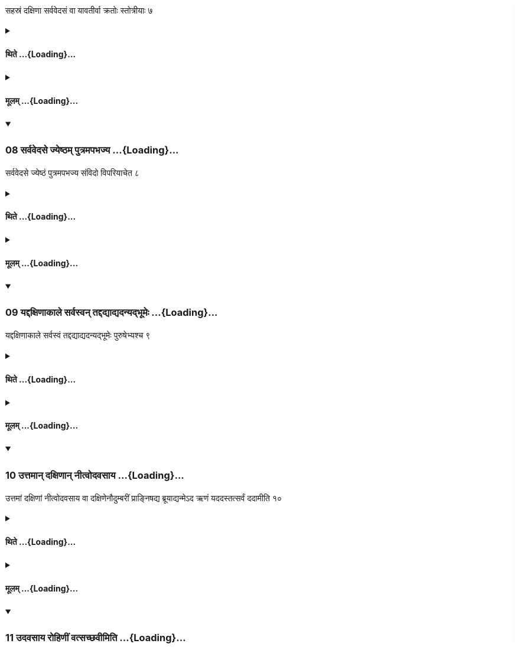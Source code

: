 सहस्रं दक्षिणा सर्ववेदसं वा यावतीर्वा क्रतोः स्तोत्रीयाः ७
</details>
</div>
<div class="js_include collapsed" newlevelforh1="4" title="थिते" unfilled url="/vedAH_yajuH/taittirIyam/sUtram/ApastambaH/shrautam/thite/22/01/07_sahasran_daxiNA_sarvavedasaM.md">
<details><summary><h4>थिते ...{Loading}...</h4></summary></details>
</div>
<div class="js_include collapsed" newlevelforh1="4" title="मूलम्" unfilled url="/vedAH_yajuH/taittirIyam/sUtram/ApastambaH/shrautam/mUlam/22/01/07_sahasran_daxiNA_sarvavedasaM.md">
<details><summary><h4>मूलम् ...{Loading}...</h4></summary></details>
</div>
<div class="js_include" includetitle="true" newlevelforh1="3" unfilled url="/vedAH_yajuH/taittirIyam/sUtram/ApastambaH/shrautam/vishvAsa-prastutiH/22/01/08_sarvavedase_jyeShTham_putramapabhajya.md">
<details open><summary><h3>08 सर्ववेदसे ज्येष्ठम् पुत्रमपभज्य ...{Loading}...</h3></summary>

सर्ववेदसे ज्येष्ठं पुत्रमपभज्य संविदो विपरियाचेत ८
</details>
</div>
<div class="js_include collapsed" newlevelforh1="4" title="थिते" unfilled url="/vedAH_yajuH/taittirIyam/sUtram/ApastambaH/shrautam/thite/22/01/08_sarvavedase_jyeShTham_putramapabhajya.md">
<details><summary><h4>थिते ...{Loading}...</h4></summary></details>
</div>
<div class="js_include collapsed" newlevelforh1="4" title="मूलम्" unfilled url="/vedAH_yajuH/taittirIyam/sUtram/ApastambaH/shrautam/mUlam/22/01/08_sarvavedase_jyeShTham_putramapabhajya.md">
<details><summary><h4>मूलम् ...{Loading}...</h4></summary></details>
</div>
<div class="js_include" includetitle="true" newlevelforh1="3" unfilled url="/vedAH_yajuH/taittirIyam/sUtram/ApastambaH/shrautam/vishvAsa-prastutiH/22/01/09_yaddaxiNAkAle_sarvasvan_taddadyAdyadanyadbhUmeH.md">
<details open><summary><h3>09 यद्दक्षिणाकाले सर्वस्वन् तद्दद्याद्यदन्यद्भूमेः ...{Loading}...</h3></summary>

यद्दक्षिणाकाले सर्वस्वं तद्दद्याद्यदन्यद्भूमेः पुरुषेभ्यश्च ९
</details>
</div>
<div class="js_include collapsed" newlevelforh1="4" title="थिते" unfilled url="/vedAH_yajuH/taittirIyam/sUtram/ApastambaH/shrautam/thite/22/01/09_yaddaxiNAkAle_sarvasvan_taddadyAdyadanyadbhUmeH.md">
<details><summary><h4>थिते ...{Loading}...</h4></summary></details>
</div>
<div class="js_include collapsed" newlevelforh1="4" title="मूलम्" unfilled url="/vedAH_yajuH/taittirIyam/sUtram/ApastambaH/shrautam/mUlam/22/01/09_yaddaxiNAkAle_sarvasvan_taddadyAdyadanyadbhUmeH.md">
<details><summary><h4>मूलम् ...{Loading}...</h4></summary></details>
</div>
<div class="js_include" includetitle="true" newlevelforh1="3" unfilled url="/vedAH_yajuH/taittirIyam/sUtram/ApastambaH/shrautam/vishvAsa-prastutiH/22/01/10_uttamAn_daxiNAn_nItvodavasAya.md">
<details open><summary><h3>10 उत्तमान् दक्षिणान् नीत्वोदवसाय ...{Loading}...</h3></summary>

उत्तमां दक्षिणां नीत्वोदवसाय वा दक्षिणेनौदुम्बरीं प्राङ्निषद्य ब्रूयाद्यन्मेऽद ऋणं यददस्तत्सर्वं ददामीति १०
</details>
</div>
<div class="js_include collapsed" newlevelforh1="4" title="थिते" unfilled url="/vedAH_yajuH/taittirIyam/sUtram/ApastambaH/shrautam/thite/22/01/10_uttamAn_daxiNAn_nItvodavasAya.md">
<details><summary><h4>थिते ...{Loading}...</h4></summary></details>
</div>
<div class="js_include collapsed" newlevelforh1="4" title="मूलम्" unfilled url="/vedAH_yajuH/taittirIyam/sUtram/ApastambaH/shrautam/mUlam/22/01/10_uttamAn_daxiNAn_nItvodavasAya.md">
<details><summary><h4>मूलम् ...{Loading}...</h4></summary></details>
</div>
<div class="js_include" includetitle="true" newlevelforh1="3" unfilled url="/vedAH_yajuH/taittirIyam/sUtram/ApastambaH/shrautam/vishvAsa-prastutiH/22/01/11_udavasAya_rohiNIM_vatsachChavImiti.md">
<details open><summary><h3>11 उदवसाय रोहिणीं वत्सच्छवीमिति ...{Loading}...</h3></summary>
